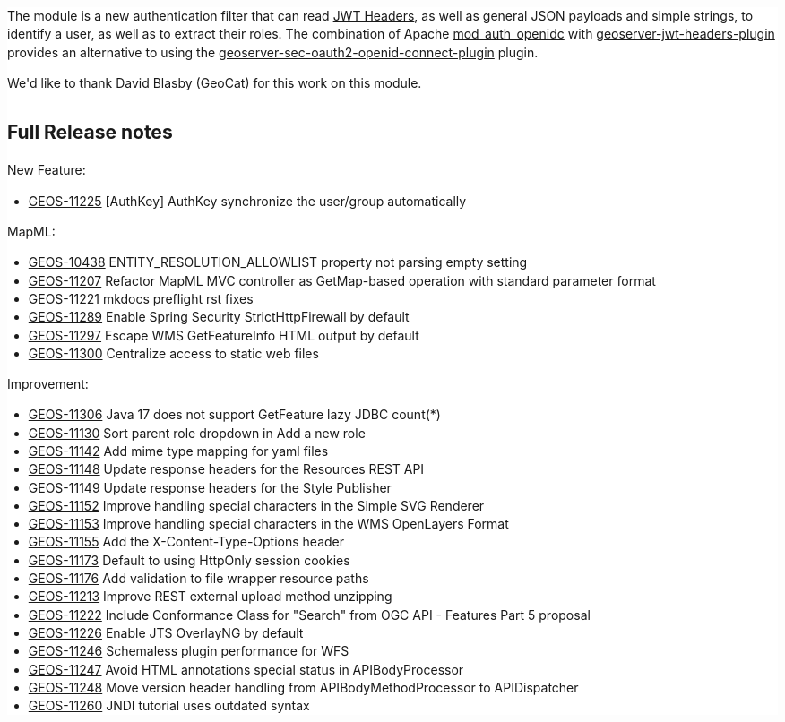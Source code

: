 The module is a new authentication filter that can read [JWT Headers](https://docs.geoserver.org/2.25.x/en/user/community/jwt-headers/index.html), as well as general JSON payloads and simple strings, to identify a user, as well as to extract their roles. 
The combination of Apache [mod_auth_openidc](https://github.com/OpenIDC/mod_auth_openidc) with [geoserver-jwt-headers-plugin]() provides an alternative to using the [geoserver-sec-oauth2-openid-connect-plugin](https://docs.geoserver.org/2.25.x/en/user/community/oauth2/oidc.html) plugin.

We'd like to thank David Blasby (GeoCat) for this work on this module.

## Full Release notes

New Feature:

* [GEOS-11225](https://osgeo-org.atlassian.net/browse/GEOS-11225) [AuthKey] AuthKey synchronize the user/group automatically

MapML:

* [GEOS-10438](https://osgeo-org.atlassian.net/browse/GEOS-10438) ENTITY_RESOLUTION_ALLOWLIST property not parsing empty setting
* [GEOS-11207](https://osgeo-org.atlassian.net/browse/GEOS-11207) Refactor MapML MVC controller as GetMap-based operation with standard parameter format
* [GEOS-11221](https://osgeo-org.atlassian.net/browse/GEOS-11221) mkdocs preflight rst fixes
* [GEOS-11289](https://osgeo-org.atlassian.net/browse/GEOS-11289) Enable Spring Security StrictHttpFirewall by default
* [GEOS-11297](https://osgeo-org.atlassian.net/browse/GEOS-11297) Escape WMS GetFeatureInfo HTML output by default
* [GEOS-11300](https://osgeo-org.atlassian.net/browse/GEOS-11300) Centralize access to static web files

Improvement:

* [GEOS-11306](https://osgeo-org.atlassian.net/browse/GEOS-11306) Java 17 does not support GetFeature lazy JDBC count(*)
* [GEOS-11130](https://osgeo-org.atlassian.net/browse/GEOS-11130) Sort parent role dropdown in Add a new role
* [GEOS-11142](https://osgeo-org.atlassian.net/browse/GEOS-11142) Add mime type mapping for yaml files
* [GEOS-11148](https://osgeo-org.atlassian.net/browse/GEOS-11148) Update response headers for the Resources REST API
* [GEOS-11149](https://osgeo-org.atlassian.net/browse/GEOS-11149) Update response headers for the Style Publisher
* [GEOS-11152](https://osgeo-org.atlassian.net/browse/GEOS-11152) Improve handling special characters in the Simple SVG Renderer
* [GEOS-11153](https://osgeo-org.atlassian.net/browse/GEOS-11153) Improve handling special characters in the WMS OpenLayers Format
* [GEOS-11155](https://osgeo-org.atlassian.net/browse/GEOS-11155) Add the X-Content-Type-Options header
* [GEOS-11173](https://osgeo-org.atlassian.net/browse/GEOS-11173) Default to using HttpOnly session cookies
* [GEOS-11176](https://osgeo-org.atlassian.net/browse/GEOS-11176) Add validation to file wrapper resource paths
* [GEOS-11213](https://osgeo-org.atlassian.net/browse/GEOS-11213) Improve REST external upload method unzipping
* [GEOS-11222](https://osgeo-org.atlassian.net/browse/GEOS-11222) Include Conformance Class for "Search" from OGC API - Features Part 5 proposal
* [GEOS-11226](https://osgeo-org.atlassian.net/browse/GEOS-11226) Enable JTS OverlayNG by default
* [GEOS-11246](https://osgeo-org.atlassian.net/browse/GEOS-11246) Schemaless plugin performance for WFS
* [GEOS-11247](https://osgeo-org.atlassian.net/browse/GEOS-11247) Avoid HTML annotations special status in APIBodyProcessor
* [GEOS-11248](https://osgeo-org.atlassian.net/browse/GEOS-11248) Move version header handling from APIBodyMethodProcessor to APIDispatcher
* [GEOS-11260](https://osgeo-org.atlassian.net/browse/GEOS-11260) JNDI tutorial uses outdated syntax